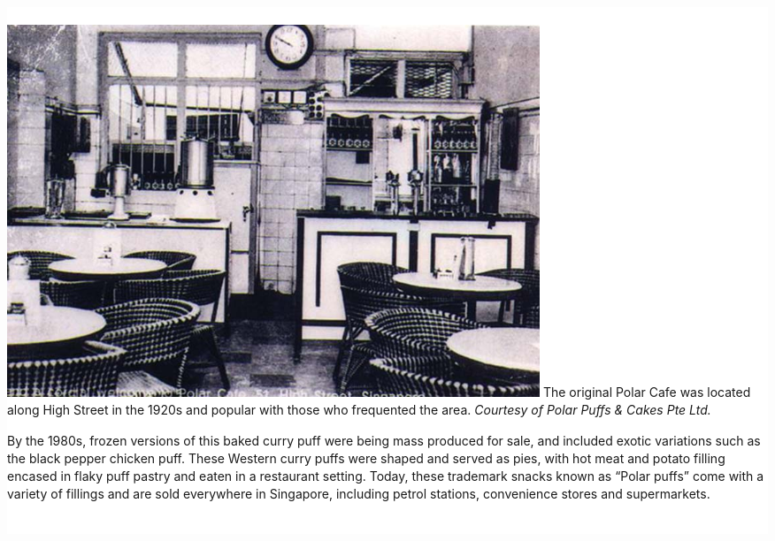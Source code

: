 <div style="background-color: white;">
<br/>
<img src="/images/vol-10-issue-2/belacanandcurrypuff/polar_cafe.jpg" style="width:70%;">
The original Polar Cafe was located along High Street in the 1920s and popular with those who frequented the area. <i>Courtesy of Polar Puffs & Cakes Pte Ltd.</i></div>

By the 1980s, frozen versions of this baked curry puff were being mass produced for sale, and included exotic variations such as the black pepper chicken puff. These Western curry puffs were shaped and served as pies, with hot meat and potato filling encased in flaky puff pastry and eaten in a restaurant setting. Today, these trademark snacks known as “Polar puffs” come with a variety of fillings and are sold everywhere in Singapore, including petrol stations, convenience stores and supermarkets. 

<div style="background-color: white;">
<br/>